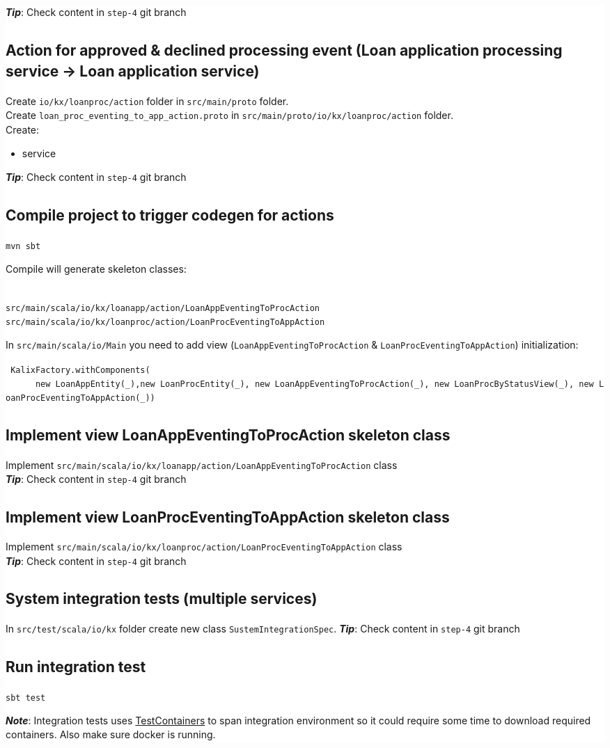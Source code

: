 <i><b>Tip</b></i>: Check content in `step-4` git branch

## Action for approved & declined processing event (Loan application processing service -> Loan application service)
Create `io/kx/loanproc/action` folder in `src/main/proto` folder. <br>
Create `loan_proc_eventing_to_app_action.proto` in `src/main/proto/io/kx/loanproc/action` folder. <br>
Create: <br>
- service

<i><b>Tip</b></i>: Check content in `step-4` git branch

## Compile project to trigger codegen for actions
```
mvn sbt
```
Compile will generate skeleton classes:<br><br>

`src/main/scala/io/kx/loanapp/action/LoanAppEventingToProcAction`<br>
`src/main/scala/io/kx/loanproc/action/LoanProcEventingToAppAction`<br>

In `src/main/scala/io/Main` you need to add view (`LoanAppEventingToProcAction` & `LoanProcEventingToAppAction`) initialization:
```
 KalixFactory.withComponents(
      new LoanAppEntity(_),new LoanProcEntity(_), new LoanAppEventingToProcAction(_), new LoanProcByStatusView(_), new LoanProcEventingToAppAction(_))
```
## Implement view LoanAppEventingToProcAction skeleton class
Implement `src/main/scala/io/kx/loanapp/action/LoanAppEventingToProcAction` class<br>
<i><b>Tip</b></i>: Check content in `step-4` git branch

## Implement view LoanProcEventingToAppAction skeleton class
Implement `src/main/scala/io/kx/loanproc/action/LoanProcEventingToAppAction` class<br>
<i><b>Tip</b></i>: Check content in `step-4` git branch

## System integration tests (multiple services)
In `src/test/scala/io/kx` folder create new class `SustemIntegrationSpec`.
<i><b>Tip</b></i>: Check content in `step-4` git branch

## Run integration test
```
sbt test
```

<i><b>Note</b></i>: Integration tests uses [TestContainers](https://www.testcontainers.org/) to span integration environment so it could require some time to download required containers.
Also make sure docker is running.
